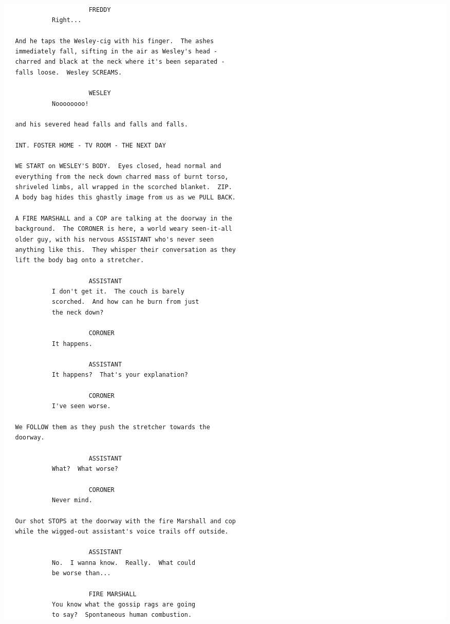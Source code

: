                            FREDDY
                 Right...

       And he taps the Wesley-cig with his finger.  The ashes 
       immediately fall, sifting in the air as Wesley's head - 
       charred and black at the neck where it's been separated - 
       falls loose.  Wesley SCREAMS.

                           WESLEY
                 Noooooooo!

       and his severed head falls and falls and falls.

       INT. FOSTER HOME - TV ROOM - THE NEXT DAY

       WE START on WESLEY'S BODY.  Eyes closed, head normal and 
       everything from the neck down charred mass of burnt torso, 
       shriveled limbs, all wrapped in the scorched blanket.  ZIP.  
       A body bag hides this ghastly image from us as we PULL BACK.

       A FIRE MARSHALL and a COP are talking at the doorway in the 
       background.  The CORONER is here, a world weary seen-it-all 
       older guy, with his nervous ASSISTANT who's never seen 
       anything like this.  They whisper their conversation as they 
       lift the body bag onto a stretcher.

                           ASSISTANT
                 I don't get it.  The couch is barely 
                 scorched.  And how can he burn from just 
                 the neck down?

                           CORONER
                 It happens.

                           ASSISTANT
                 It happens?  That's your explanation?

                           CORONER
                 I've seen worse.

       We FOLLOW them as they push the stretcher towards the 
       doorway.

                           ASSISTANT
                 What?  What worse?

                           CORONER
                 Never mind.

       Our shot STOPS at the doorway with the fire Marshall and cop 
       while the wigged-out assistant's voice trails off outside.

                           ASSISTANT
                 No.  I wanna know.  Really.  What could 
                 be worse than...

                           FIRE MARSHALL
                 You know what the gossip rags are going 
                 to say?  Spontaneous human combustion.
